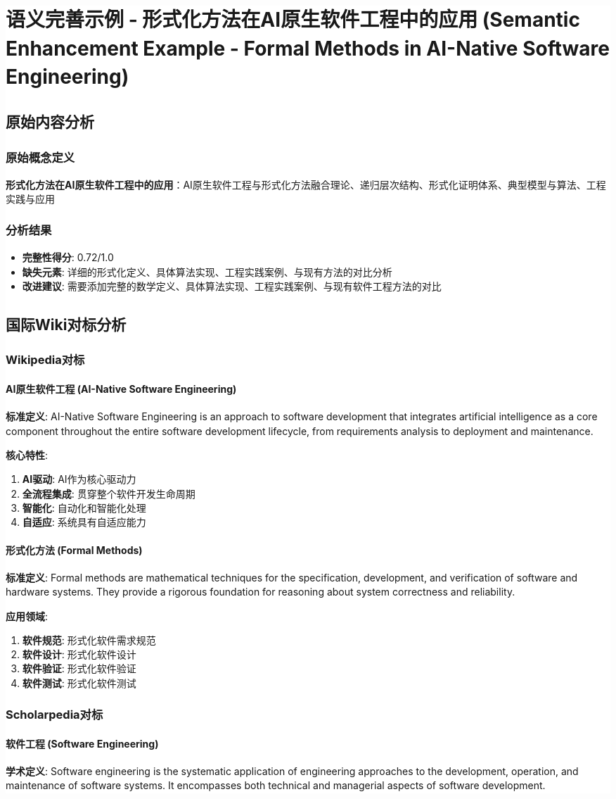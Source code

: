 # 语义完善示例 - 形式化方法在AI原生软件工程中的应用 (Semantic Enhancement Example - Formal Methods in AI-Native Software Engineering)

## 原始内容分析

### 原始概念定义

**形式化方法在AI原生软件工程中的应用**：AI原生软件工程与形式化方法融合理论、递归层次结构、形式化证明体系、典型模型与算法、工程实践与应用

### 分析结果

- **完整性得分**: 0.72/1.0
- **缺失元素**: 详细的形式化定义、具体算法实现、工程实践案例、与现有方法的对比分析
- **改进建议**: 需要添加完整的数学定义、具体算法实现、工程实践案例、与现有软件工程方法的对比

## 国际Wiki对标分析

### Wikipedia对标

#### AI原生软件工程 (AI-Native Software Engineering)

**标准定义**: AI-Native Software Engineering is an approach to software development that integrates artificial intelligence as a core component throughout the entire software development lifecycle, from requirements analysis to deployment and maintenance.

**核心特性**:

1. **AI驱动**: AI作为核心驱动力
2. **全流程集成**: 贯穿整个软件开发生命周期
3. **智能化**: 自动化和智能化处理
4. **自适应**: 系统具有自适应能力

#### 形式化方法 (Formal Methods)

**标准定义**: Formal methods are mathematical techniques for the specification, development, and verification of software and hardware systems. They provide a rigorous foundation for reasoning about system correctness and reliability.

**应用领域**:

1. **软件规范**: 形式化软件需求规范
2. **软件设计**: 形式化软件设计
3. **软件验证**: 形式化软件验证
4. **软件测试**: 形式化软件测试

### Scholarpedia对标

#### 软件工程 (Software Engineering)

**学术定义**: Software engineering is the systematic application of engineering approaches to the development, operation, and maintenance of software systems. It encompasses both technical and managerial aspects of software development.
